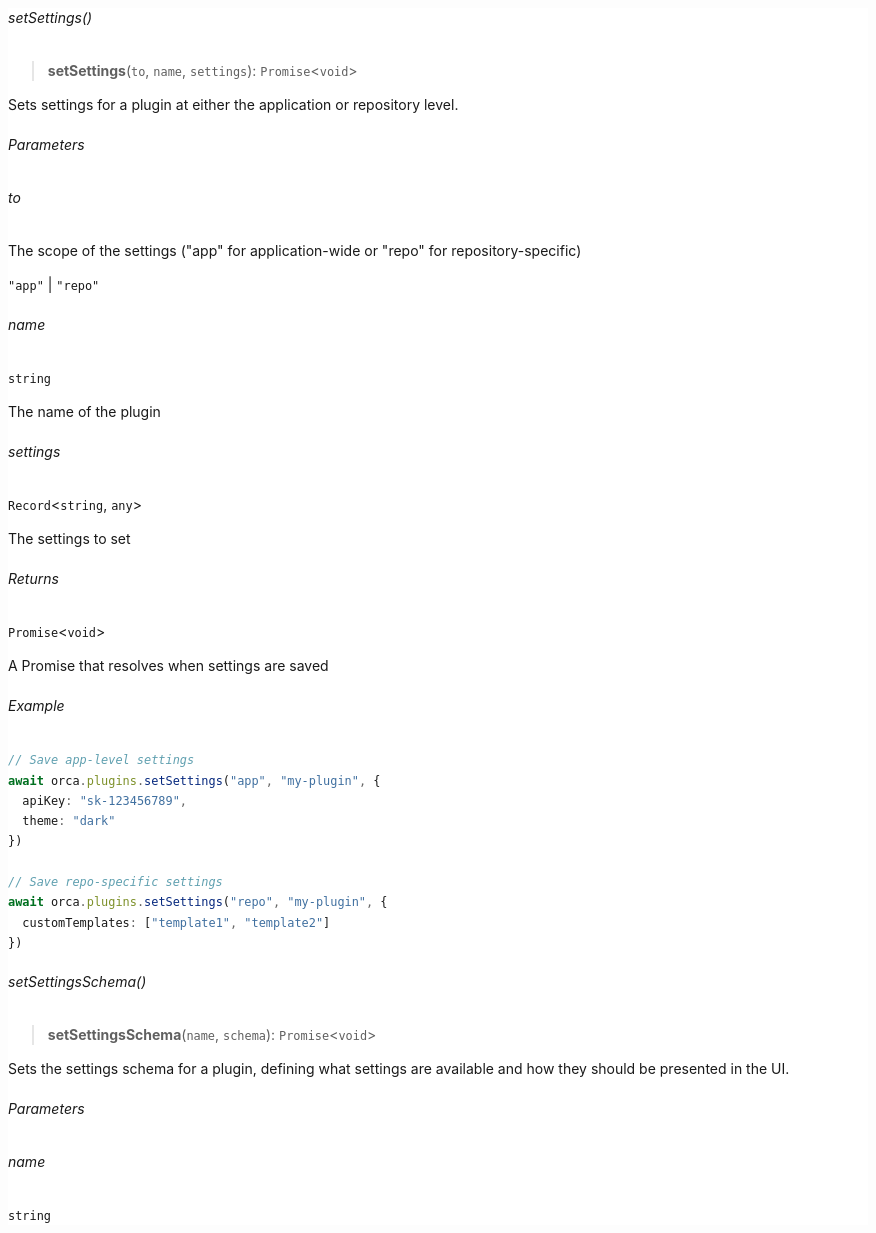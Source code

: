 ###### setSettings()

> **setSettings**(`to`, `name`, `settings`): `Promise`\<`void`\>

Sets settings for a plugin at either the application or repository level.

###### Parameters

###### to

The scope of the settings ("app" for application-wide or "repo" for repository-specific)

`"app"` | `"repo"`

###### name

`string`

The name of the plugin

###### settings

`Record`\<`string`, `any`\>

The settings to set

###### Returns

`Promise`\<`void`\>

A Promise that resolves when settings are saved

###### Example

```ts
// Save app-level settings
await orca.plugins.setSettings("app", "my-plugin", {
  apiKey: "sk-123456789",
  theme: "dark"
})

// Save repo-specific settings
await orca.plugins.setSettings("repo", "my-plugin", {
  customTemplates: ["template1", "template2"]
})
```

###### setSettingsSchema()

> **setSettingsSchema**(`name`, `schema`): `Promise`\<`void`\>

Sets the settings schema for a plugin, defining what settings are available
and how they should be presented in the UI.

###### Parameters

###### name

`string`
